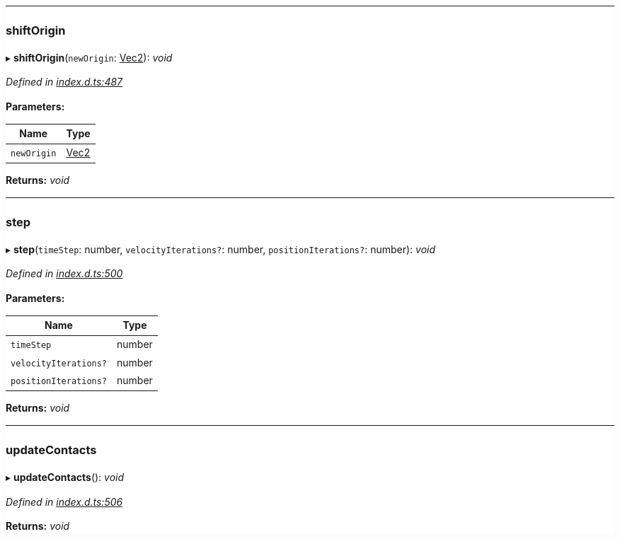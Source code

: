 ___

###  shiftOrigin

▸ **shiftOrigin**(`newOrigin`: [Vec2](vec2.md)): *void*

*Defined in [index.d.ts:487](https://github.com/shakiba/planck.js/blob/9a1fbe4/lib/index.d.ts#L487)*

**Parameters:**

Name | Type |
------ | ------ |
`newOrigin` | [Vec2](vec2.md) |

**Returns:** *void*

___

###  step

▸ **step**(`timeStep`: number, `velocityIterations?`: number, `positionIterations?`: number): *void*

*Defined in [index.d.ts:500](https://github.com/shakiba/planck.js/blob/9a1fbe4/lib/index.d.ts#L500)*

**Parameters:**

Name | Type |
------ | ------ |
`timeStep` | number |
`velocityIterations?` | number |
`positionIterations?` | number |

**Returns:** *void*

___

###  updateContacts

▸ **updateContacts**(): *void*

*Defined in [index.d.ts:506](https://github.com/shakiba/planck.js/blob/9a1fbe4/lib/index.d.ts#L506)*

**Returns:** *void*
